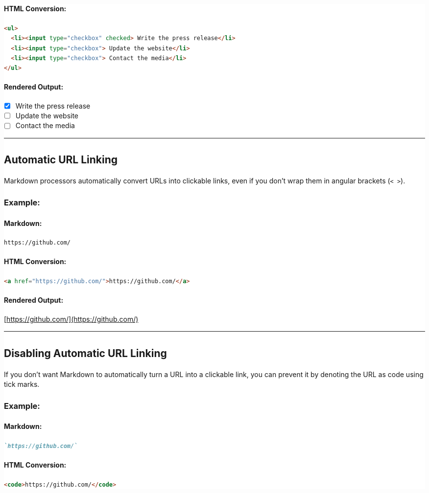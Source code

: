 #### HTML Conversion: 
```html
<ul>
  <li><input type="checkbox" checked> Write the press release</li>
  <li><input type="checkbox"> Update the website</li>
  <li><input type="checkbox"> Contact the media</li>
</ul>
```

#### Rendered Output:

- [x] Write the press release  
- [ ] Update the website  
- [ ] Contact the media  

---

## Automatic URL Linking

Markdown processors automatically convert URLs into clickable links, even if you don’t wrap them in angular brackets (`< >`).

### Example:

#### Markdown:
```
https://github.com/
```

#### HTML Conversion:
```html
<a href="https://github.com/">https://github.com/</a>
```

#### Rendered Output:

[https://github.com/](https://github.com/)

---


## Disabling Automatic URL Linking

If you don’t want Markdown to automatically turn a URL into a clickable link, you can prevent it by denoting the URL as code using tick marks.

### Example:

#### Markdown:
```markdown
`https://github.com/`
```

#### HTML Conversion:
```html
<code>https://github.com/</code>
```


[example-link]: https://www.example.com "Optional Tooltip"
[second-link]: https://www.secondexample.com
[example-link]: https://www.example.com "Optional Tooltip"
[second-link]: https://www.secondexample.com
